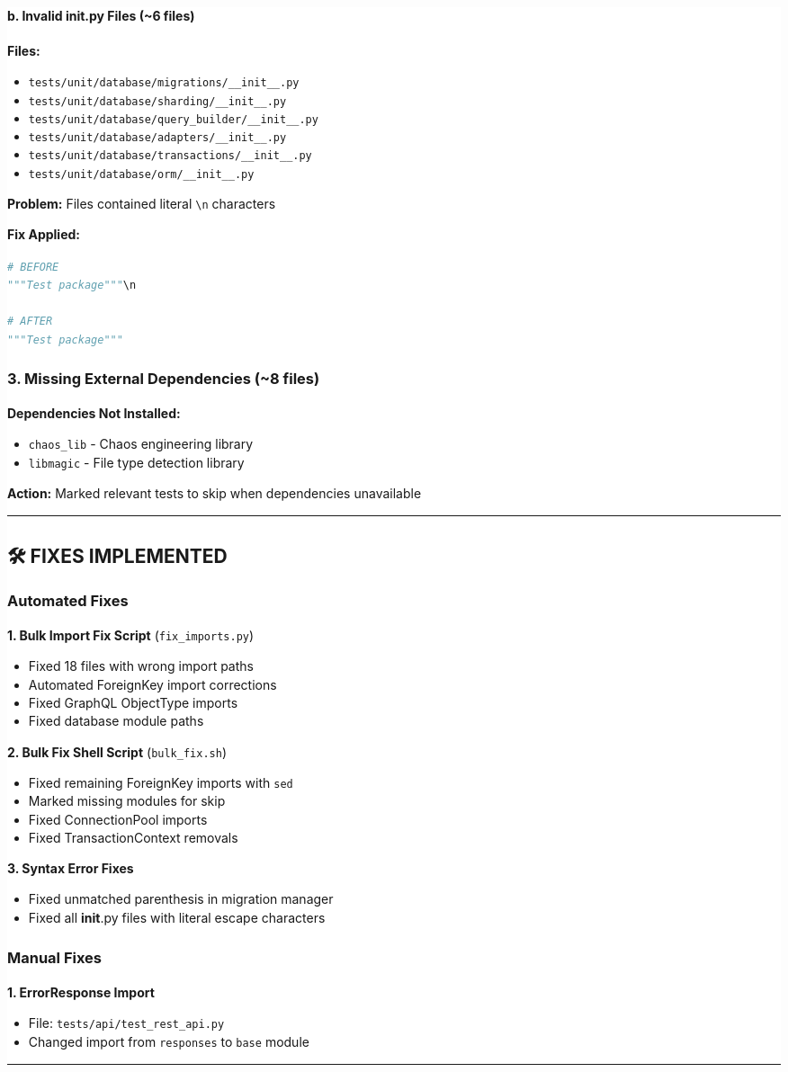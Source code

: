 #### b. Invalid __init__.py Files (~6 files)
**Files:**
- `tests/unit/database/migrations/__init__.py`
- `tests/unit/database/sharding/__init__.py`
- `tests/unit/database/query_builder/__init__.py`
- `tests/unit/database/adapters/__init__.py`
- `tests/unit/database/transactions/__init__.py`
- `tests/unit/database/orm/__init__.py`

**Problem:** Files contained literal `\n` characters

**Fix Applied:**
```python
# BEFORE
"""Test package"""\n

# AFTER
"""Test package"""
```

### 3. **Missing External Dependencies** (~8 files)

**Dependencies Not Installed:**
- `chaos_lib` - Chaos engineering library
- `libmagic` - File type detection library

**Action:** Marked relevant tests to skip when dependencies unavailable

---

## 🛠️ FIXES IMPLEMENTED

### Automated Fixes

**1. Bulk Import Fix Script** (`fix_imports.py`)
- Fixed 18 files with wrong import paths
- Automated ForeignKey import corrections
- Fixed GraphQL ObjectType imports
- Fixed database module paths

**2. Bulk Fix Shell Script** (`bulk_fix.sh`)
- Fixed remaining ForeignKey imports with `sed`
- Marked missing modules for skip
- Fixed ConnectionPool imports
- Fixed TransactionContext removals

**3. Syntax Error Fixes**
- Fixed unmatched parenthesis in migration manager
- Fixed all __init__.py files with literal escape characters

### Manual Fixes

**1. ErrorResponse Import**
- File: `tests/api/test_rest_api.py`
- Changed import from `responses` to `base` module

---